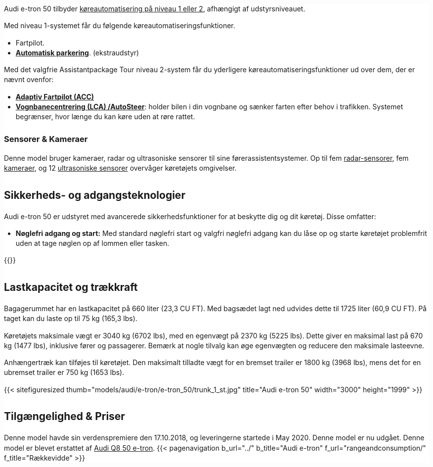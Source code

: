 Audi e-tron 50 tilbyder [køreautomatisering på niveau 1 eller 2](../../../../technology/driverassistance/#level-of-autonomous-driving), afhængigt af udstyrsniveauet.

Med  niveau 1-systemet får du følgende køreautomatiseringsfunktioner.

- Fartpilot.
- [**Automatisk parkering**](../../../../technology/driverassistance/automaticparking/). (ekstraudstyr)

Med det valgfrie Assistantpackage Tour niveau 2-system får du yderligere køreautomatiseringsfunktioner ud over dem, der er nævnt ovenfor:

- [**Adaptiv Fartpilot (ACC)**](../../../../technology/driverassistance/adaptivecruisecontrol/)
- [**Vognbanecentrering (LCA) /AutoSteer**](../../../../technology/driverassistance/autosteer/): holder bilen i din vognbane og sænker farten efter behov i trafikken. Systemet begrænser, hvor længe du kan køre uden at røre rattet.

### Sensorer & Kameraer

Denne model bruger kameraer, radar og ultrasoniske sensorer til sine førerassistentsystemer.
Op til fem [radar-sensorer](../../../../technology/sensorsandcameras/radar/), fem [kameraer](../../../../technology/sensorsandcameras/cameras/), og 12 [ultrasoniske sensorer](../../../../technology/sensorsandcameras/ultrasonic/) overvåger køretøjets omgivelser.

## Sikkerheds- og adgangsteknologier

Audi e-tron 50 er udstyret med avancerede sikkerhedsfunktioner for at beskytte dig og dit køretøj. Disse omfatter:

- **Nøglefri adgang og start:** Med standard nøglefri start og valgfri nøglefri adgang kan du låse op og starte køretøjet problemfrit uden at tage nøglen op af lommen eller tasken.

{{<evkxdisplayaddarticle />}}

<a id="section-transportation" style="display: block; position: relative; top: -60px; visibility: hidden;"></a>

## Lastkapacitet og trækkraft

Bagagerummet har en lastkapacitet på 660 liter (23,3 CU FT). Med bagsædet lagt ned udvides dette til 1725 liter (60,9 CU FT). På taget kan du laste op til 75 kg (165,3 lbs).

Køretøjets maksimale vægt er 3040 kg (6702 lbs), med en egenvægt på 2370 kg (5225 lbs). Dette giver en maksimal last på 670 kg (1477 lbs), inklusive fører og passagerer. Bemærk at nogle tilvalg kan øge egenvægten og reducere den maksimale lasteevne.

Anhængertræk kan tilføjes til køretøjet. Den maksimalt tilladte vægt for en bremset trailer er 1800 kg (3968 lbs), mens det for en ubremset trailer er 750 kg (1653 lbs).

{{< sitefiguresized thumb="models/audi/e-tron/e-tron_50/trunk_1_st.jpg" title="Audi e-tron 50" width="3000" height="1999"  >}}

## Tilgængelighed & Priser

Denne model havde sin verdenspremiere den 17.10.2018, og leveringerne startede i May 2020. Denne model er nu udgået. Denne model er blevet erstattet af [Audi Q8 50 e-tron](/models/audi/q8_e-tron/q8_50_e-tron).
{{< pagenavigation b_url="../" b_title="Audi e-tron" f_url="rangeandconsumption/" f_title="Rækkevidde" >}}
